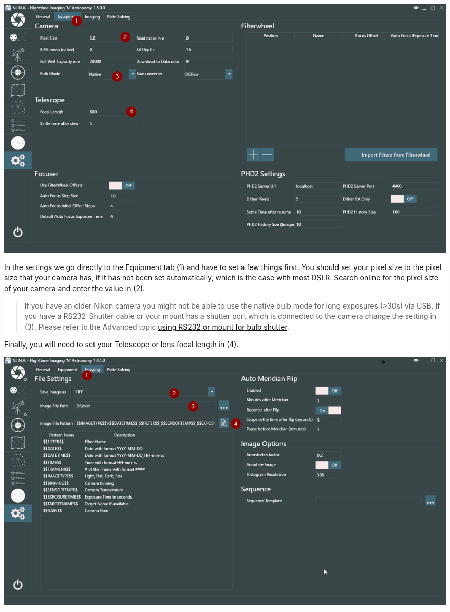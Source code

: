 ![Quickstart Settings Equipment](images/quickstart-settings-equipment.png)

In the settings we go directly to the Equipment tab (1) and have to set a few things first. You should set your pixel size to the pixel size that your camera has, if it has not been set automatically, which is the case with most DSLR. Search online for the pixel size of your camera and enter the value in (2). 

> If you have an older Nikon camera you might not be able to use the native bulb mode for long exposures (>30s) via USB. If you have a RS232-Shutter cable or your mount has a shutter port which is connected to the camera change the setting in (3). Please refer to the Advanced topic [using RS232 or mount for bulb shutter](#using-rs232-or-mount-for-bulb-shutter).

Finally, you will need to set your Telescope or lens focal length in (4).

![Quickstart Settings Imaging](images/quickstart-settings-imaging.png)

